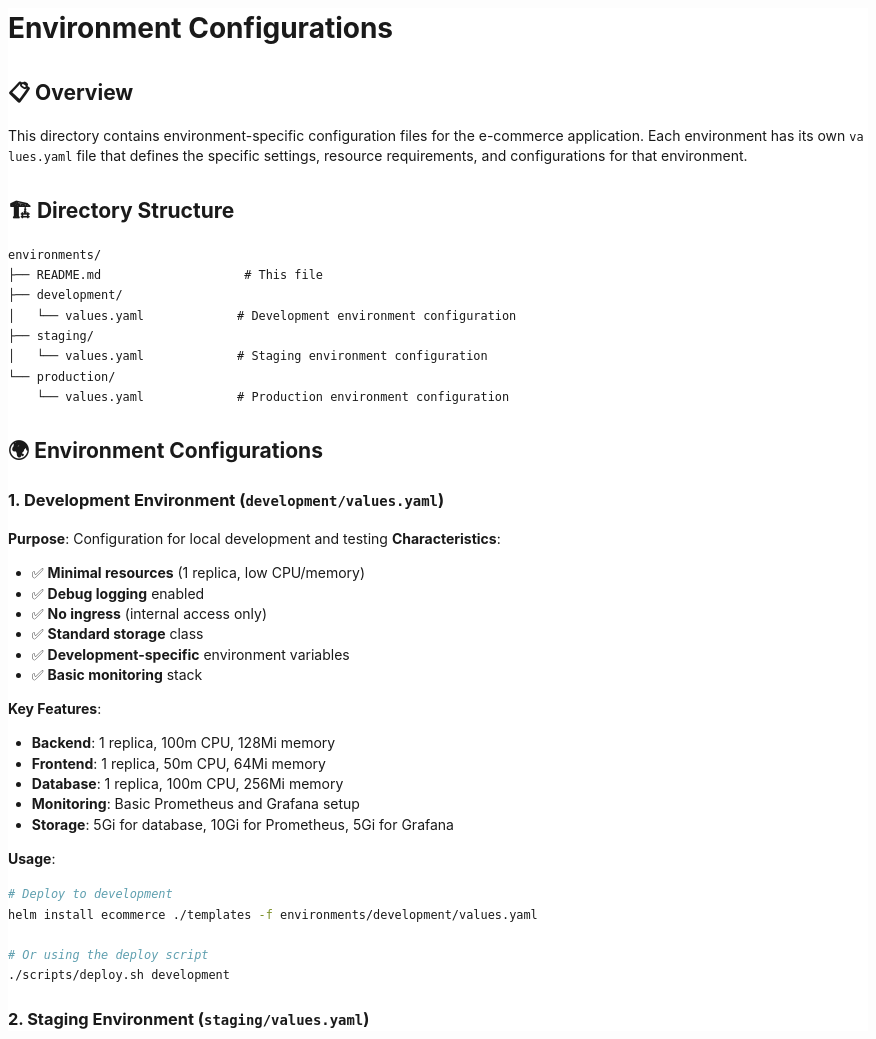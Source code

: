 # Environment Configurations

## 📋 Overview

This directory contains environment-specific configuration files for the e-commerce application. Each environment has its own `values.yaml` file that defines the specific settings, resource requirements, and configurations for that environment.

## 🏗️ Directory Structure

```
environments/
├── README.md                    # This file
├── development/
│   └── values.yaml             # Development environment configuration
├── staging/
│   └── values.yaml             # Staging environment configuration
└── production/
    └── values.yaml             # Production environment configuration
```

## 🌍 Environment Configurations

### 1. Development Environment (`development/values.yaml`)

**Purpose**: Configuration for local development and testing
**Characteristics**:
- ✅ **Minimal resources** (1 replica, low CPU/memory)
- ✅ **Debug logging** enabled
- ✅ **No ingress** (internal access only)
- ✅ **Standard storage** class
- ✅ **Development-specific** environment variables
- ✅ **Basic monitoring** stack

**Key Features**:
- **Backend**: 1 replica, 100m CPU, 128Mi memory
- **Frontend**: 1 replica, 50m CPU, 64Mi memory
- **Database**: 1 replica, 100m CPU, 256Mi memory
- **Monitoring**: Basic Prometheus and Grafana setup
- **Storage**: 5Gi for database, 10Gi for Prometheus, 5Gi for Grafana

**Usage**:
```bash
# Deploy to development
helm install ecommerce ./templates -f environments/development/values.yaml

# Or using the deploy script
./scripts/deploy.sh development
```

### 2. Staging Environment (`staging/values.yaml`)

